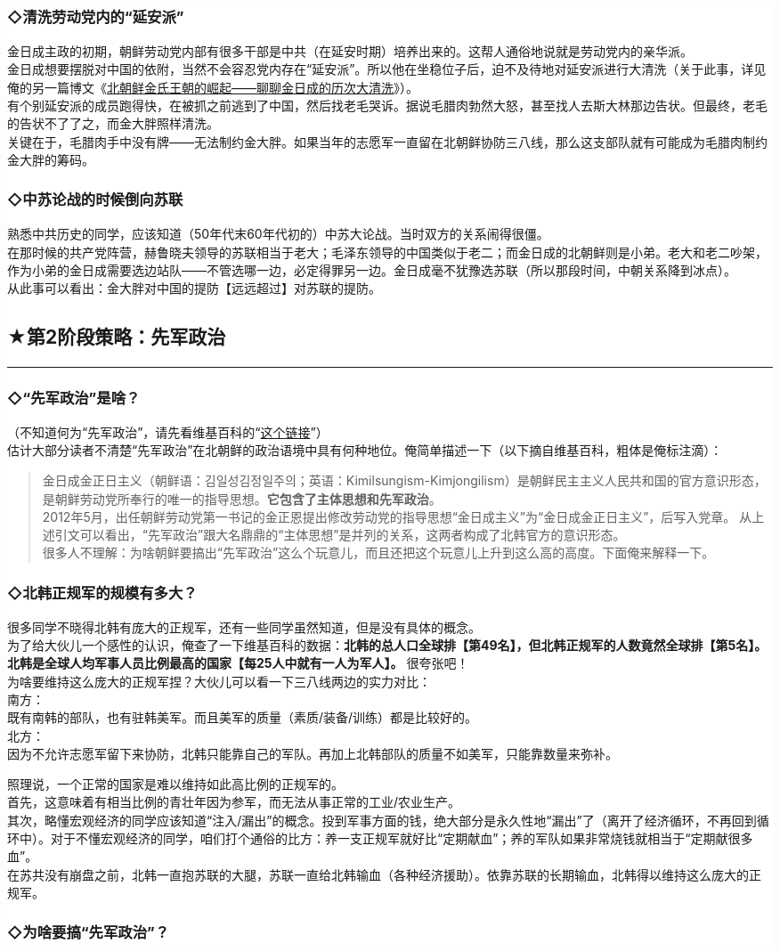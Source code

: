  ### ◇清洗劳动党内的“延安派”

  
 金日成主政的初期，朝鲜劳动党内部有很多干部是中共（在延安时期）培养出来的。这帮人通俗地说就是劳动党内的亲华派。  
 金日成想要摆脱对中国的依附，当然不会容忍党内存在“延安派”。所以他在坐稳位子后，迫不及待地对延安派进行大清洗（关于此事，详见俺的另一篇博文《[北朝鲜金氏王朝的崛起——聊聊金日成的历次大清洗](https://program-think.blogspot.com/2013/12/kim-il-sung-great-purge.html)》）。  
 有个别延安派的成员跑得快，在被抓之前逃到了中国，然后找老毛哭诉。据说毛腊肉勃然大怒，甚至找人去斯大林那边告状。但最终，老毛的告状不了了之，而金大胖照样清洗。  
 关键在于，毛腊肉手中没有牌——无法制约金大胖。如果当年的志愿军一直留在北朝鲜协防三八线，那么这支部队就有可能成为毛腊肉制约金大胖的筹码。  
   
 ### ◇中苏论战的时候倒向苏联

  
 熟悉中共历史的同学，应该知道（50年代末60年代初的）中苏大论战。当时双方的关系闹得很僵。  
 在那时候的共产党阵营，赫鲁晓夫领导的苏联相当于老大；毛泽东领导的中国类似于老二；而金日成的北朝鲜则是小弟。老大和老二吵架，作为小弟的金日成需要选边站队——不管选哪一边，必定得罪另一边。金日成毫不犹豫选苏联（所以那段时间，中朝关系降到冰点）。  
 从此事可以看出：金大胖对中国的提防【远远超过】对苏联的提防。  
   
   
 ## ★第2阶段策略：先军政治
------------

  
 ### ◇“先军政治”是啥？

  
 （不知道何为“先军政治”，请先看维基百科的“[这个链接](https://zh.wikipedia.org/wiki/%E5%85%88%E5%86%9B%E6%94%BF%E6%B2%BB)”）  
 估计大部分读者不清楚“先军政治”在北朝鲜的政治语境中具有何种地位。俺简单描述一下（以下摘自维基百科，粗体是俺标注滴）：  
 
> 金日成金正日主义（朝鲜语：김일성김정일주의；英语：Kimilsungism-Kimjongilism）是朝鲜民主主义人民共和国的官方意识形态，是朝鲜劳动党所奉行的唯一的指导思想。**它包含了主体思想和先军政治**。  
>  2012年5月，出任朝鲜劳动党第一书记的金正恩提出修改劳动党的指导思想“金日成主义”为“金日成金正日主义”，后写入党章。 从上述引文可以看出，“先军政治”跟大名鼎鼎的“主体思想”是并列的关系，这两者构成了北韩官方的意识形态。  
 很多人不理解：为啥朝鲜要搞出“先军政治”这么个玩意儿，而且还把这个玩意儿上升到这么高的高度。下面俺来解释一下。  
   
 ### ◇北韩正规军的规模有多大？

  
 很多同学不晓得北韩有庞大的正规军，还有一些同学虽然知道，但是没有具体的概念。  
 为了给大伙儿一个感性的认识，俺查了一下维基百科的数据：**北韩的总人口全球排【第49名】，但北韩正规军的人数竟然全球排【第5名】。北韩是全球人均军事人员比例最高的国家【每25人中就有一人为军人】。** 
 很夸张吧！  
 为啥要维持这么庞大的正规军捏？大伙儿可以看一下三八线两边的实力对比：  
 南方：  
 既有南韩的部队，也有驻韩美军。而且美军的质量（素质/装备/训练）都是比较好的。  
 北方：  
 因为不允许志愿军留下来协防，北韩只能靠自己的军队。再加上北韩部队的质量不如美军，只能靠数量来弥补。  
   
 照理说，一个正常的国家是难以维持如此高比例的正规军的。  
 首先，这意味着有相当比例的青壮年因为参军，而无法从事正常的工业/农业生产。  
 其次，略懂宏观经济的同学应该知道“注入/漏出”的概念。投到军事方面的钱，绝大部分是永久性地“漏出”了（离开了经济循环，不再回到循环中）。对于不懂宏观经济的同学，咱们打个通俗的比方：养一支正规军就好比“定期献血”；养的军队如果非常烧钱就相当于“定期献很多血”。  
 在苏共没有崩盘之前，北韩一直抱苏联的大腿，苏联一直给北韩输血（各种经济援助）。依靠苏联的长期输血，北韩得以维持这么庞大的正规军。  
   
 ### ◇为啥要搞“先军政治”？

